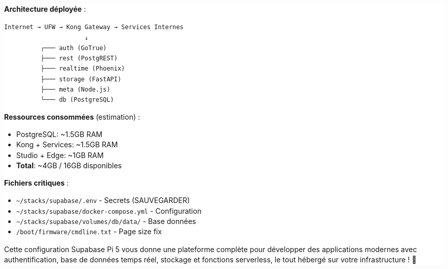 **Architecture déployée** :
```
Internet → UFW → Kong Gateway → Services Internes
                      ↓
          ┌─── auth (GoTrue)
          ├─── rest (PostgREST)
          ├─── realtime (Phoenix)
          ├─── storage (FastAPI)
          ├─── meta (Node.js)
          └─── db (PostgreSQL)
```

**Ressources consommées** (estimation) :
- PostgreSQL: ~1.5GB RAM
- Kong + Services: ~1.5GB RAM
- Studio + Edge: ~1GB RAM
- **Total**: ~4GB / 16GB disponibles

**Fichiers critiques** :
- `~/stacks/supabase/.env` - Secrets (SAUVEGARDER)
- `~/stacks/supabase/docker-compose.yml` - Configuration
- `~/stacks/supabase/volumes/db/data/` - Base données
- `/boot/firmware/cmdline.txt` - Page size fix

Cette configuration Supabase Pi 5 vous donne une plateforme complète pour développer des applications modernes avec authentification, base de données temps réel, stockage et fonctions serverless, le tout hébergé sur votre infrastructure ! 🎯